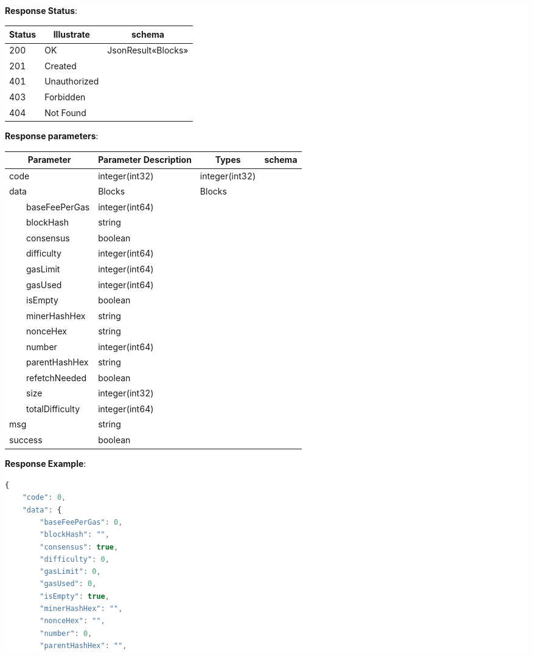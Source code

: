 **Response Status**:

| Status | Illustrate   | schema             |
| ------ | ------------ | ------------------ |
| 200    | OK           | JsonResult«Blocks» |
| 201    | Created      |                    |
| 401    | Unauthorized |                    |
| 403    | Forbidden    |                    |
| 404    | Not Found    |                    |

**Response parameters**:

| Parameter         | Parameter Description | Types          | schema |
| ----------------- | --------------------- | -------------- | ------ |
| code              | integer(int32)        | integer(int32) |        |
| data              | Blocks                | Blocks         |        |
|   baseFeePerGas   | integer(int64)        |                |        |
|   blockHash       | string                |                |        |
|   consensus       | boolean               |                |        |
|   difficulty      | integer(int64)        |                |        |
|   gasLimit        | integer(int64)        |                |        |
|   gasUsed         | integer(int64)        |                |        |
|   isEmpty         | boolean               |                |        |
|   minerHashHex    | string                |                |        |
|   nonceHex        | string                |                |        |
|   number          | integer(int64)        |                |        |
|   parentHashHex   | string                |                |        |
|   refetchNeeded   | boolean               |                |        |
|   size            | integer(int32)        |                |        |
|   totalDifficulty | integer(int64)        |                |        |
| msg               | string                |                |        |
| success           | boolean               |                |        |

**Response Example**:

```javascript
{
	"code": 0,
	"data": {
		"baseFeePerGas": 0,
		"blockHash": "",
		"consensus": true,
		"difficulty": 0,
		"gasLimit": 0,
		"gasUsed": 0,
		"isEmpty": true,
		"minerHashHex": "",
		"nonceHex": "",
		"number": 0,
		"parentHashHex": "",
```